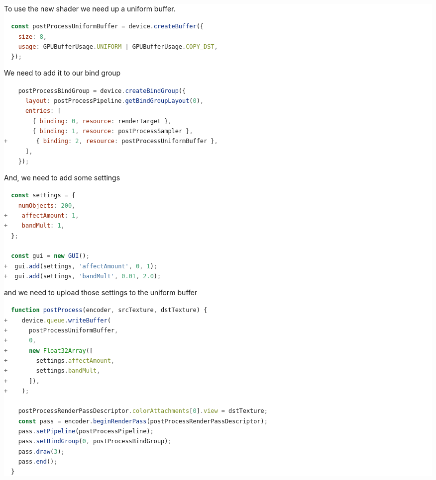 To use the new shader we need up a uniform buffer.

```js
  const postProcessUniformBuffer = device.createBuffer({
    size: 8,
    usage: GPUBufferUsage.UNIFORM | GPUBufferUsage.COPY_DST,
  });
```

We need to add it to our bind group

```js
    postProcessBindGroup = device.createBindGroup({
      layout: postProcessPipeline.getBindGroupLayout(0),
      entries: [
        { binding: 0, resource: renderTarget },
        { binding: 1, resource: postProcessSampler },
+        { binding: 2, resource: postProcessUniformBuffer },
      ],
    });
```

And, we need to add some settings

```js
  const settings = {
    numObjects: 200,
+    affectAmount: 1,
+    bandMult: 1,
  };

  const gui = new GUI();
+  gui.add(settings, 'affectAmount', 0, 1);
+  gui.add(settings, 'bandMult', 0.01, 2.0);
```

and we need to upload those settings to the uniform buffer

```js
  function postProcess(encoder, srcTexture, dstTexture) {
+    device.queue.writeBuffer(
+      postProcessUniformBuffer,
+      0,
+      new Float32Array([
+        settings.affectAmount,
+        settings.bandMult,
+      ]),
+    );

    postProcessRenderPassDescriptor.colorAttachments[0].view = dstTexture;
    const pass = encoder.beginRenderPass(postProcessRenderPassDescriptor);
    pass.setPipeline(postProcessPipeline);
    pass.setBindGroup(0, postProcessBindGroup);
    pass.draw(3);
    pass.end();
  }
```
